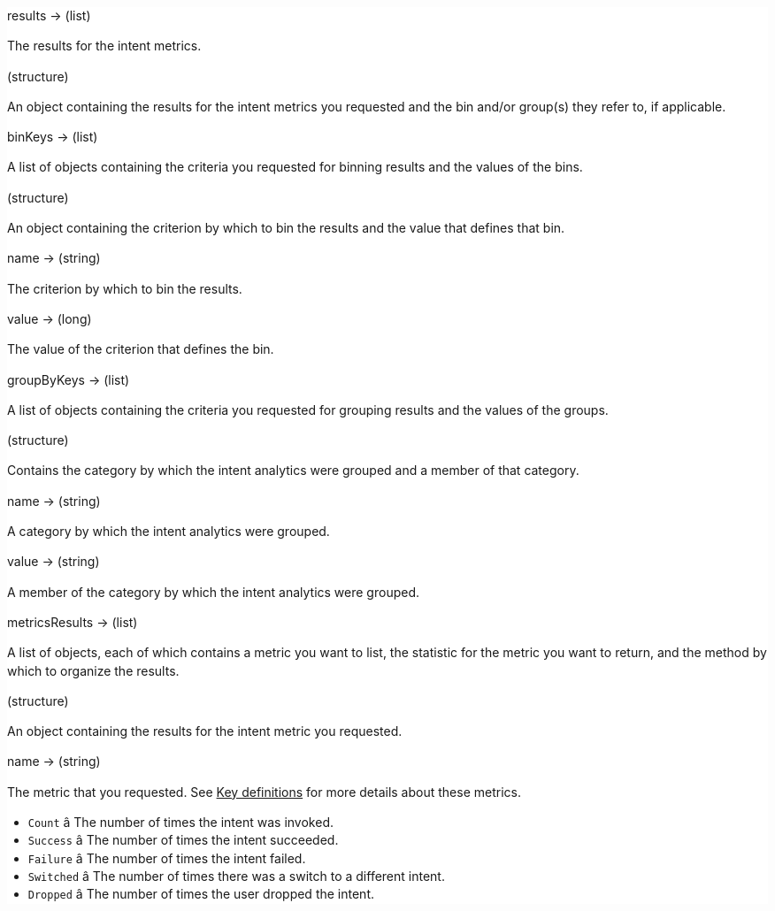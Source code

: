 results -> (list)

The results for the intent metrics.

(structure)

An object containing the results for the intent metrics you requested and the bin and/or group(s) they refer to, if applicable.

binKeys -> (list)

A list of objects containing the criteria you requested for binning results and the values of the bins.

(structure)

An object containing the criterion by which to bin the results and the value that defines that bin.

name -> (string)

The criterion by which to bin the results.

value -> (long)

The value of the criterion that defines the bin.

groupByKeys -> (list)

A list of objects containing the criteria you requested for grouping results and the values of the groups.

(structure)

Contains the category by which the intent analytics were grouped and a member of that category.

name -> (string)

A category by which the intent analytics were grouped.

value -> (string)

A member of the category by which the intent analytics were grouped.

metricsResults -> (list)

A list of objects, each of which contains a metric you want to list, the statistic for the metric you want to return, and the method by which to organize the results.

(structure)

An object containing the results for the intent metric you requested.

name -> (string)

The metric that you requested. See [Key definitions](https://docs.aws.amazon.com/lexv2/latest/dg/analytics-key-definitions.html) for more details about these metrics.

- `Count` â The number of times the intent was invoked.
- `Success` â The number of times the intent succeeded.
- `Failure` â The number of times the intent failed.
- `Switched` â The number of times there was a switch to a different intent.
- `Dropped` â The number of times the user dropped the intent.
